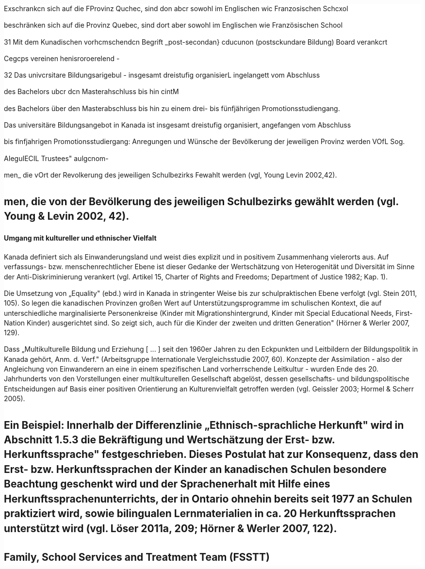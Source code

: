 Exschrankcn sich auf die FProvinz Quchec, sind don abcr sowohl im Englischen wic Franzosischen Schcxol

beschränken sich auf die Provinz Quebec, sind dort aber sowohl im Englischen wie Französischen School

31 Mit dem Kunadischen vorhcmschendcn Begrift _post-secondan} cducunon (postsckundare Bildung) Board verankcrt

Cegcps vereinen henisroroerelend -

32 Das univcrsitare Bildungsarigebul - insgesamt dreistufig organisierL ingelangett vom Abschluss

des Bachelors ubcr dcn Masterahschluss bis hin cintM

des Bachelors über den Masterabschluss bis hin zu einem drei- bis fünfjährigen Promotionsstudiengang.

Das universitäre Bildungsangebot in Kanada ist insgesamt dreistufig organisiert, angefangen vom Abschluss

bis finfjahrigen Promotionsstudiergang: Anregungen und Wünsche der Bevölkerung der jeweiligen Provinz werden VOfL Sog.

AIeguIECIL Trustees" aulgcnom-

men_ die vOrt der Revolkerung des jeweiligen Schulbezirks Fewahlt werden (vgl, Young Levin 2002,42).

men, die von der Bevölkerung des jeweiligen Schulbezirks gewählt werden (vgl. Young & Levin 2002, 42).
---
#### Umgang mit kultureller und ethnischer Vielfalt

Kanada definiert sich als Einwanderungsland und weist dies explizit und in positivem Zusammenhang vielerorts aus. Auf verfassungs- bzw. menschenrechtlicher Ebene ist dieser Gedanke der Wertschätzung von Heterogenität und Diversität im Sinne der Anti-Diskriminierung verankert (vgl. Artikel 15, Charter of Rights and Freedoms; Department of Justice 1982; Kap. 1).

Die Umsetzung von „Equality" (ebd.) wird in Kanada in stringenter Weise bis zur schulpraktischen Ebene verfolgt (vgl. Stein 2011, 105). So legen die kanadischen Provinzen großen Wert auf Unterstützungsprogramme im schulischen Kontext, die auf unterschiedliche marginalisierte Personenkreise (Kinder mit Migrationshintergrund, Kinder mit Special Educational Needs, First-Nation Kinder) ausgerichtet sind. So zeigt sich, auch für die Kinder der zweiten und dritten Generation" (Hörner & Werler 2007, 129).

Dass „Multikulturelle Bildung und Erziehung [ ... ] seit den 1960er Jahren zu den Eckpunkten und Leitbildern der Bildungspolitik in Kanada gehört, Anm. d. Verf." (Arbeitsgruppe Internationale Vergleichsstudie 2007, 60). Konzepte der Assimilation - also der Angleichung von Einwanderern an eine in einem spezifischen Land vorherrschende Leitkultur - wurden Ende des 20. Jahrhunderts von den Vorstellungen einer multikulturellen Gesellschaft abgelöst, dessen gesellschafts- und bildungspolitische Entscheidungen auf Basis einer positiven Orientierung an Kulturenvielfalt getroffen werden (vgl. Geissler 2003; Hormel & Scherr 2005).

Ein Beispiel: Innerhalb der Differenzlinie „Ethnisch-sprachliche Herkunft" wird in Abschnitt 1.5.3 die Bekräftigung und Wertschätzung der Erst- bzw. Herkunftssprache" festgeschrieben. Dieses Postulat hat zur Konsequenz, dass den Erst- bzw. Herkunftssprachen der Kinder an kanadischen Schulen besondere Beachtung geschenkt wird und der Sprachenerhalt mit Hilfe eines Herkunftssprachenunterrichts, der in Ontario ohnehin bereits seit 1977 an Schulen praktiziert wird, sowie bilingualen Lernmaterialien in ca. 20 Herkunftssprachen unterstützt wird (vgl. Löser 2011a, 209; Hörner & Werler 2007, 122).
---
## Family, School Services and Treatment Team (FSSTT)
